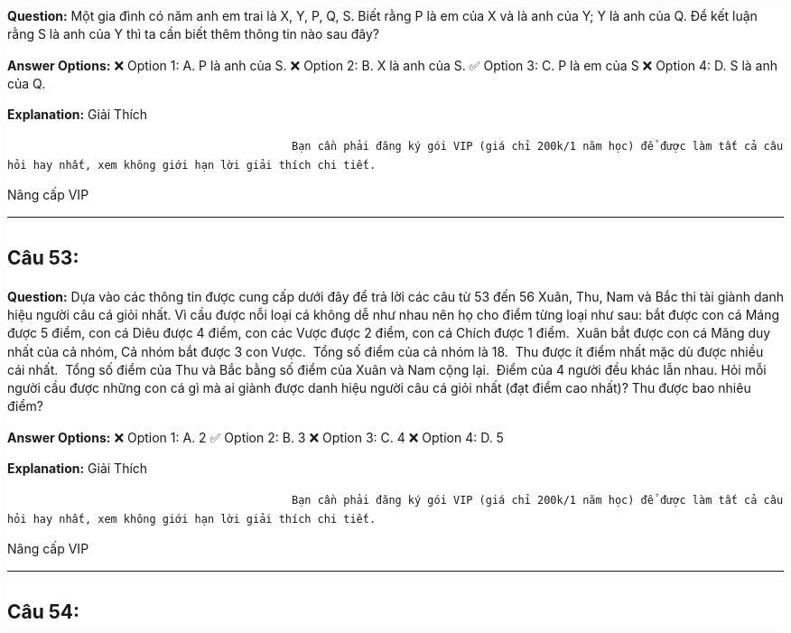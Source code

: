 **Question:** Một gia đình có năm anh em trai là X, Y, P, Q, S. Biết rằng P là em của X và là anh của Y; Y là anh của Q. Để kết luận rằng S là anh của Y thì ta cần biết thêm thông tin nào sau đây?

**Answer Options:**
❌ Option 1: A. P là anh của S.
❌ Option 2: B. X là anh của S.
✅ Option 3: C. P là em của S
❌ Option 4: D. S là anh của Q.

**Explanation:** Giải Thích




                                                Bạn cần phải đăng ký gói VIP (giá chỉ 200k/1 năm học) để được làm tất cả câu hỏi hay nhất, xem không giới hạn lời giải thích chi tiết.
                                            

Nâng cấp VIP

---

## Câu 53:

**Question:** Dựa vào các thông tin được cung cấp dưới đây để trả lời các câu từ 53 đến 56
Xuân, Thu, Nam và Bắc thi tài giành danh hiệu người câu cá giỏi nhất. Vì cầu được nỗi loại cá không dễ như nhau nên họ cho điểm từng loại như sau: bắt được con cá Máng được 5 điểm, con cá Diêu được 4 điểm, con các Vược được 2 điểm, con cá Chích được 1 điểm.
 Xuân bắt được con cá Măng duy nhất của cả nhóm, Cả nhóm bắt được 3 con Vược. 
 Tổng số điểm của cả nhóm là 18. 
 Thu được ít điểm nhất mặc dù được nhiều cái nhất. 
 Tổng số điểm của Thu và Bắc bằng số điểm của Xuân và Nam cộng lại. 
 Điểm của 4 người đều khác lẫn nhau. 
Hỏi mỗi người cầu được những con cá gì mà ai giành được danh hiệu người câu cá giỏi nhất (đạt điểm cao nhất)?
Thu được bao nhiêu điểm?

**Answer Options:**
❌ Option 1: A. 2
✅ Option 2: B. 3
❌ Option 3: C. 4
❌ Option 4: D. 5

**Explanation:** Giải Thích




                                                Bạn cần phải đăng ký gói VIP (giá chỉ 200k/1 năm học) để được làm tất cả câu hỏi hay nhất, xem không giới hạn lời giải thích chi tiết.
                                            

Nâng cấp VIP

---

## Câu 54:
